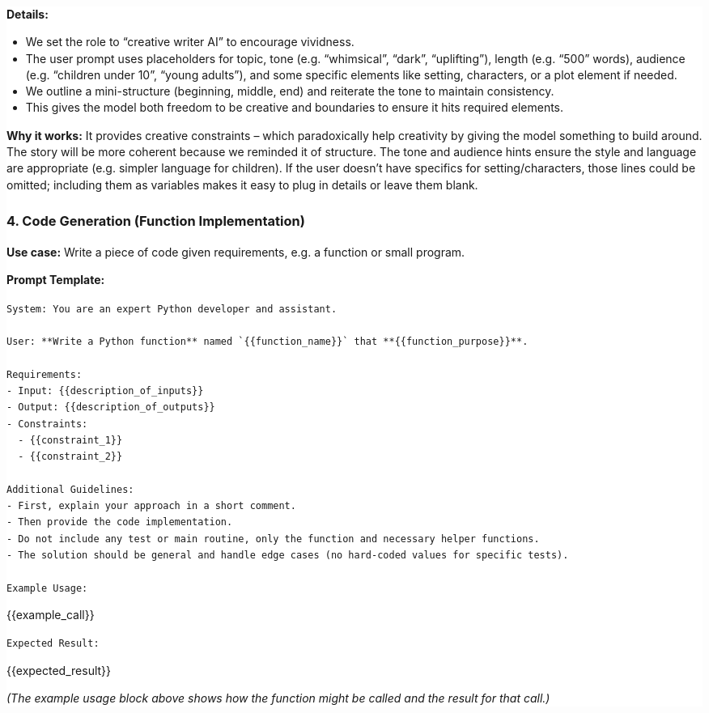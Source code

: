 **Details:**

* We set the role to “creative writer AI” to encourage vividness.
* The user prompt uses placeholders for topic, tone (e.g. “whimsical”, “dark”, “uplifting”), length (e.g. “500” words), audience (e.g. “children under 10”, “young adults”), and some specific elements like setting, characters, or a plot element if needed.
* We outline a mini-structure (beginning, middle, end) and reiterate the tone to maintain consistency.
* This gives the model both freedom to be creative and boundaries to ensure it hits required elements.

**Why it works:** It provides creative constraints – which paradoxically help creativity by giving the model something to build around. The story will be more coherent because we reminded it of structure. The tone and audience hints ensure the style and language are appropriate (e.g. simpler language for children). If the user doesn’t have specifics for setting/characters, those lines could be omitted; including them as variables makes it easy to plug in details or leave them blank.

### 4. **Code Generation (Function Implementation)**

**Use case:** Write a piece of code given requirements, e.g. a function or small program.

**Prompt Template:**

```text
System: You are an expert Python developer and assistant.

User: **Write a Python function** named `{{function_name}}` that **{{function_purpose}}**.

Requirements:
- Input: {{description_of_inputs}}
- Output: {{description_of_outputs}}
- Constraints: 
  - {{constraint_1}}
  - {{constraint_2}}

Additional Guidelines:
- First, explain your approach in a short comment.
- Then provide the code implementation.
- Do not include any test or main routine, only the function and necessary helper functions.
- The solution should be general and handle edge cases (no hard-coded values for specific tests).

Example Usage:
```

{{example\_call}}

```
Expected Result:
```

{{expected\_result}}

```
```

*(The example usage block above shows how the function might be called and the result for that call.)*
